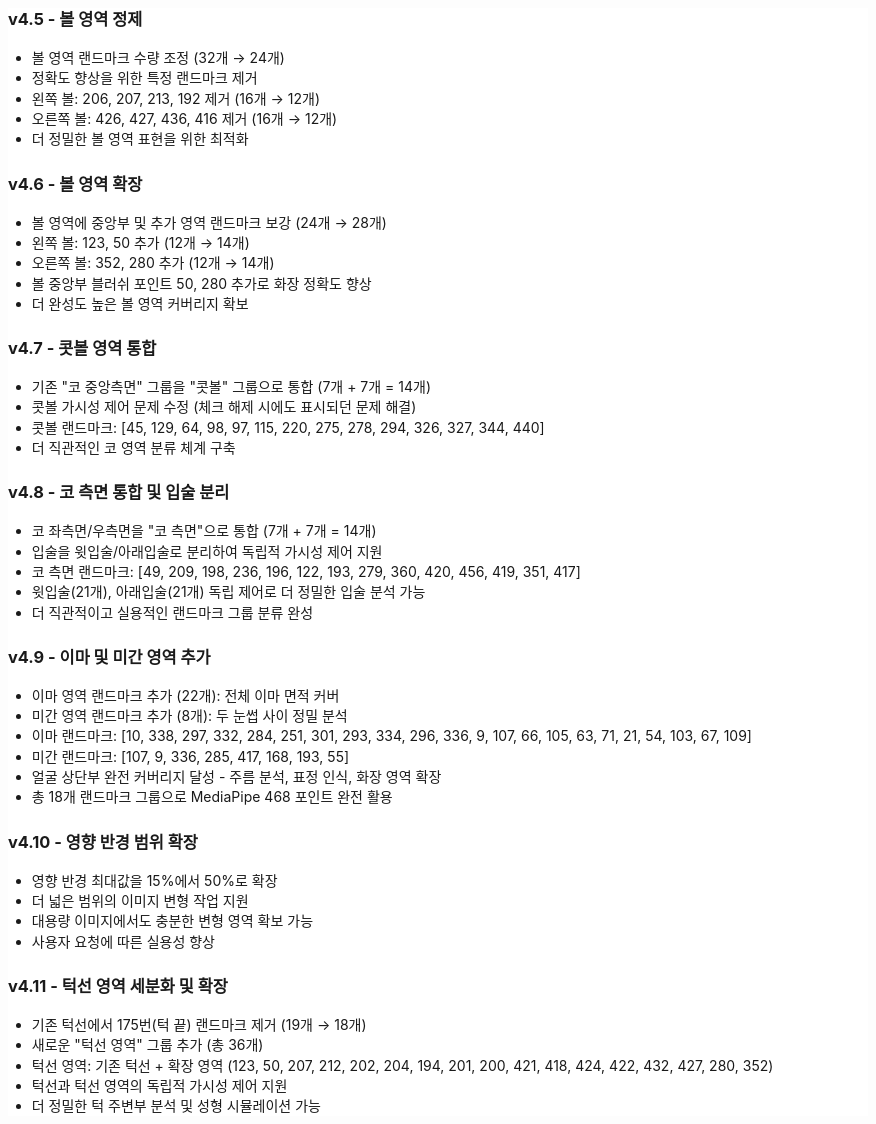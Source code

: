 ### v4.5 - 볼 영역 정제
- 볼 영역 랜드마크 수량 조정 (32개 → 24개)
- 정확도 향상을 위한 특정 랜드마크 제거
- 왼쪽 볼: 206, 207, 213, 192 제거 (16개 → 12개)
- 오른쪽 볼: 426, 427, 436, 416 제거 (16개 → 12개)
- 더 정밀한 볼 영역 표현을 위한 최적화

### v4.6 - 볼 영역 확장
- 볼 영역에 중앙부 및 추가 영역 랜드마크 보강 (24개 → 28개)
- 왼쪽 볼: 123, 50 추가 (12개 → 14개)
- 오른쪽 볼: 352, 280 추가 (12개 → 14개)
- 볼 중앙부 블러쉬 포인트 50, 280 추가로 화장 정확도 향상
- 더 완성도 높은 볼 영역 커버리지 확보

### v4.7 - 콧볼 영역 통합
- 기존 "코 중앙측면" 그룹을 "콧볼" 그룹으로 통합 (7개 + 7개 = 14개)
- 콧볼 가시성 제어 문제 수정 (체크 해제 시에도 표시되던 문제 해결)
- 콧볼 랜드마크: [45, 129, 64, 98, 97, 115, 220, 275, 278, 294, 326, 327, 344, 440]
- 더 직관적인 코 영역 분류 체계 구축

### v4.8 - 코 측면 통합 및 입술 분리
- 코 좌측면/우측면을 "코 측면"으로 통합 (7개 + 7개 = 14개)
- 입술을 윗입술/아래입술로 분리하여 독립적 가시성 제어 지원
- 코 측면 랜드마크: [49, 209, 198, 236, 196, 122, 193, 279, 360, 420, 456, 419, 351, 417]
- 윗입술(21개), 아래입술(21개) 독립 제어로 더 정밀한 입술 분석 가능
- 더 직관적이고 실용적인 랜드마크 그룹 분류 완성

### v4.9 - 이마 및 미간 영역 추가
- 이마 영역 랜드마크 추가 (22개): 전체 이마 면적 커버
- 미간 영역 랜드마크 추가 (8개): 두 눈썹 사이 정밀 분석
- 이마 랜드마크: [10, 338, 297, 332, 284, 251, 301, 293, 334, 296, 336, 9, 107, 66, 105, 63, 71, 21, 54, 103, 67, 109]
- 미간 랜드마크: [107, 9, 336, 285, 417, 168, 193, 55]
- 얼굴 상단부 완전 커버리지 달성 - 주름 분석, 표정 인식, 화장 영역 확장
- 총 18개 랜드마크 그룹으로 MediaPipe 468 포인트 완전 활용

### v4.10 - 영향 반경 범위 확장
- 영향 반경 최대값을 15%에서 50%로 확장
- 더 넓은 범위의 이미지 변형 작업 지원
- 대용량 이미지에서도 충분한 변형 영역 확보 가능
- 사용자 요청에 따른 실용성 향상

### v4.11 - 턱선 영역 세분화 및 확장
- 기존 턱선에서 175번(턱 끝) 랜드마크 제거 (19개 → 18개)
- 새로운 "턱선 영역" 그룹 추가 (총 36개)
- 턱선 영역: 기존 턱선 + 확장 영역 (123, 50, 207, 212, 202, 204, 194, 201, 200, 421, 418, 424, 422, 432, 427, 280, 352)
- 턱선과 턱선 영역의 독립적 가시성 제어 지원
- 더 정밀한 턱 주변부 분석 및 성형 시뮬레이션 가능
